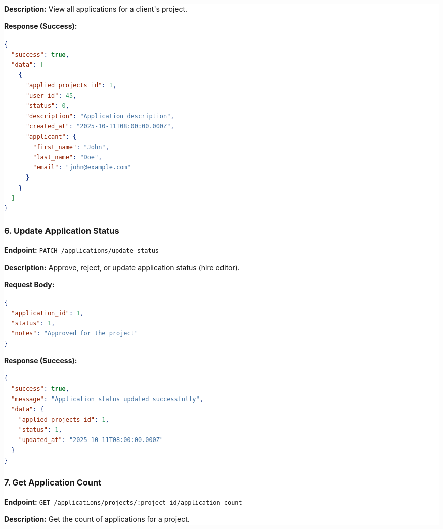 **Description:** View all applications for a client's project.

**Response (Success):**
```json
{
  "success": true,
  "data": [
    {
      "applied_projects_id": 1,
      "user_id": 45,
      "status": 0,
      "description": "Application description",
      "created_at": "2025-10-11T08:00:00.000Z",
      "applicant": {
        "first_name": "John",
        "last_name": "Doe",
        "email": "john@example.com"
      }
    }
  ]
}
```

### 6. Update Application Status
**Endpoint:** `PATCH /applications/update-status`

**Description:** Approve, reject, or update application status (hire editor).

**Request Body:**
```json
{
  "application_id": 1,
  "status": 1,
  "notes": "Approved for the project"
}
```

**Response (Success):**
```json
{
  "success": true,
  "message": "Application status updated successfully",
  "data": {
    "applied_projects_id": 1,
    "status": 1,
    "updated_at": "2025-10-11T08:00:00.000Z"
  }
}
```

### 7. Get Application Count
**Endpoint:** `GET /applications/projects/:project_id/application-count`

**Description:** Get the count of applications for a project.
